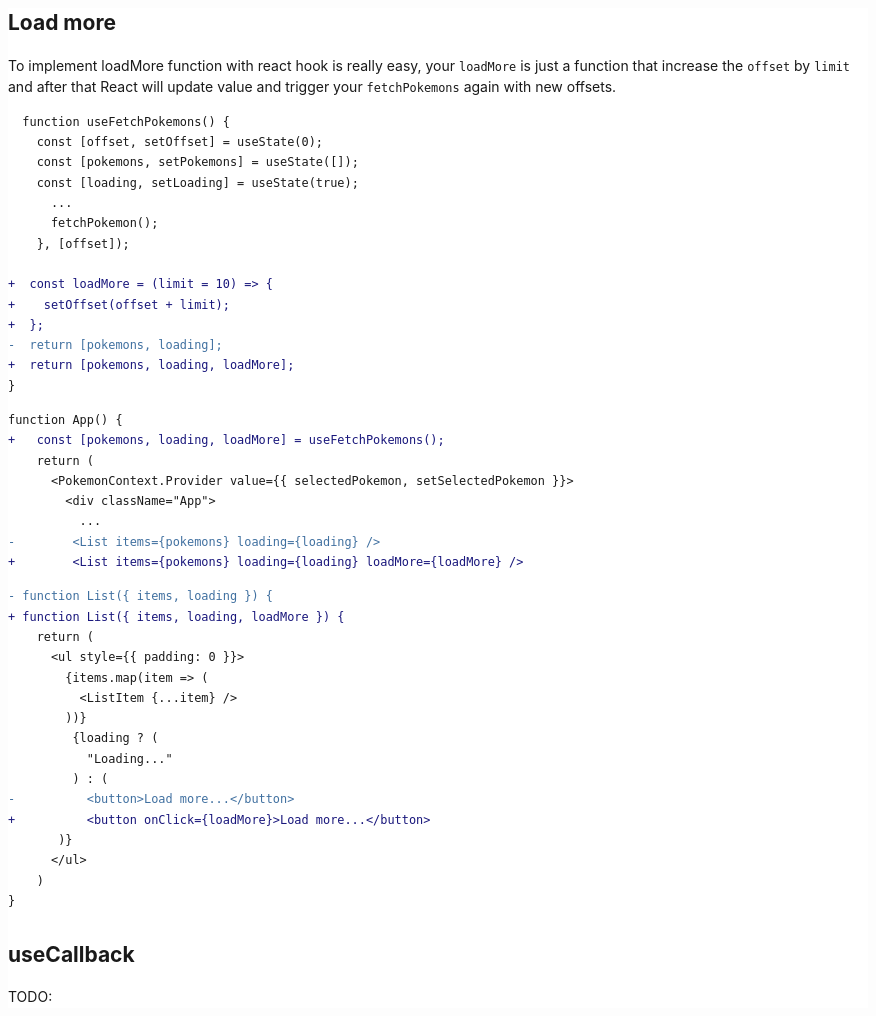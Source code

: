 ## Load more

To implement loadMore function with react hook is really easy, your `loadMore` is just a function that increase the `offset` by `limit` and after that React will update value and trigger your `fetchPokemons` again with new offsets.

```diff
  function useFetchPokemons() {
    const [offset, setOffset] = useState(0);
    const [pokemons, setPokemons] = useState([]);
    const [loading, setLoading] = useState(true);
      ...
      fetchPokemon();
    }, [offset]);

+  const loadMore = (limit = 10) => {
+    setOffset(offset + limit);
+  };
-  return [pokemons, loading];
+  return [pokemons, loading, loadMore];
}
```

```diff
function App() {
+   const [pokemons, loading, loadMore] = useFetchPokemons();
    return (
      <PokemonContext.Provider value={{ selectedPokemon, setSelectedPokemon }}>
        <div className="App">
          ...
-        <List items={pokemons} loading={loading} />
+        <List items={pokemons} loading={loading} loadMore={loadMore} />
```

```diff
- function List({ items, loading }) {
+ function List({ items, loading, loadMore }) {
    return (
      <ul style={{ padding: 0 }}>
        {items.map(item => (
          <ListItem {...item} />
        ))}
         {loading ? (
           "Loading..."
         ) : (
-          <button>Load more...</button>
+          <button onClick={loadMore}>Load more...</button>
       )}
      </ul>
    )
}
```

## useCallback

TODO:
